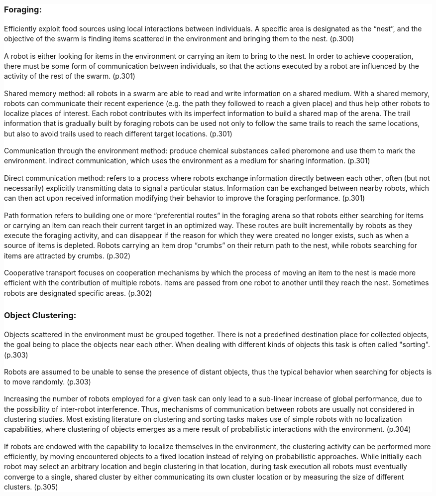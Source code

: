 ### **Foraging:**
Efficiently exploit food sources using local interactions between individuals. A specific area is designated as the “nest”, and the objective of the swarm is finding items scattered in the environment and bringing them to the nest. (p.300)

A robot is either looking for items in the environment or carrying an item to bring to the nest. In order to achieve cooperation, there must be some form of communication between individuals, so that the actions executed by a robot are influenced by the activity of the rest of the swarm. (p.301)

Shared memory method: all robots in a swarm are able to read and write information on a shared medium. With a shared memory, robots can communicate their recent experience (e.g. the path they followed to reach a given place) and thus help other robots to localize places of interest. Each robot contributes with its imperfect information to build a shared map of the arena. The trail information that is gradually built by foraging robots can be used not only to follow the same trails to reach the same locations, but also to avoid trails used to reach different target locations. (p.301)

Communication through the environment method: produce chemical substances called pheromone and use them to mark the environment. Indirect communication, which uses the environment as a medium for sharing information. (p.301)

Direct communication method: refers to a process where robots exchange information directly between each other, often (but not necessarily) explicitly transmitting data to signal a particular status. Information can be exchanged between nearby robots, which can then act upon received information modifying their behavior to improve the foraging performance. (p.301)

Path formation refers to building one or more “preferential routes” in the foraging arena so that robots either searching for items or carrying an item can reach their current target in an
optimized way. These routes are built incrementally by robots as they execute the foraging activity, and can disappear if the reason for which they were created no longer exists, such as when a source of items is depleted. Robots carrying an item drop “crumbs” on their return path to the nest, while robots searching for items are attracted by crumbs. (p.302)

Cooperative transport focuses on cooperation mechanisms by which the process of moving an item to the nest is made more efficient with the contribution of multiple robots. Items are passed from one robot to another until they reach the nest. Sometimes robots are designated specific areas. (p.302)

### **Object Clustering:**
Objects scattered in the environment must be grouped together. There is not a predefined destination place for collected objects, the goal being to place the objects near each other. When dealing with different kinds of objects this task is often called "sorting". (p.303)

Robots are assumed to be unable to sense the presence of distant objects, thus the typical behavior when searching for objects is to move randomly. (p.303)

Increasing the number of robots employed for a given task can only lead to a sub-linear increase of global performance, due to the possibility of inter-robot interference. Thus, mechanisms of communication between robots are usually not considered in clustering studies. Most existing literature on clustering and sorting tasks makes use of simple robots with no localization capabilities, where clustering of objects emerges as a mere result of probabilistic interactions with the environment. (p.304)

If robots are endowed with the capability to localize themselves in the environment, the clustering activity can be performed more efficiently, by moving encountered objects to a fixed location instead of relying on probabilistic approaches. While initially each robot may select an arbitrary location and begin clustering in that location, during task execution all robots must eventually converge to a single, shared cluster by either communicating its own cluster location or by measuring the size of different clusters. (p.305)
